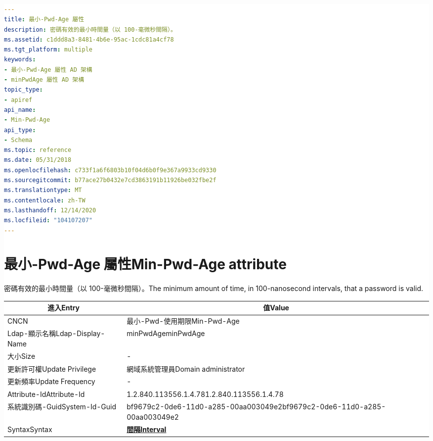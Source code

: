 ```yaml
---
title: 最小-Pwd-Age 屬性
description: 密碼有效的最小時間量（以 100-毫微秒間隔）。
ms.assetid: c1ddd8a3-8481-4b6e-95ac-1cdc81a4cf78
ms.tgt_platform: multiple
keywords:
- 最小-Pwd-Age 屬性 AD 架構
- minPwdAge 屬性 AD 架構
topic_type:
- apiref
api_name:
- Min-Pwd-Age
api_type:
- Schema
ms.topic: reference
ms.date: 05/31/2018
ms.openlocfilehash: c733f1a6f6803b10f04d6b0f9e367a9933cd9330
ms.sourcegitcommit: b77ace27b0432e7cd3863191b11926be032fbe2f
ms.translationtype: MT
ms.contentlocale: zh-TW
ms.lasthandoff: 12/14/2020
ms.locfileid: "104107207"
---
```

# <a name="min-pwd-age-attribute"></a><span data-ttu-id="d9a6e-105">最小-Pwd-Age 屬性</span><span class="sxs-lookup"><span data-stu-id="d9a6e-105">Min-Pwd-Age attribute</span></span>

<span data-ttu-id="d9a6e-106">密碼有效的最小時間量（以 100-毫微秒間隔）。</span><span class="sxs-lookup"><span data-stu-id="d9a6e-106">The minimum amount of time, in 100-nanosecond intervals, that a password is valid.</span></span>



| <span data-ttu-id="d9a6e-107">進入</span><span class="sxs-lookup"><span data-stu-id="d9a6e-107">Entry</span></span> | <span data-ttu-id="d9a6e-108">值</span><span class="sxs-lookup"><span data-stu-id="d9a6e-108">Value</span></span> |
|-------------------|--------------------------------------|
| <span data-ttu-id="d9a6e-109">CN</span><span class="sxs-lookup"><span data-stu-id="d9a6e-109">CN</span></span>                | <span data-ttu-id="d9a6e-110">最小-Pwd-使用期限</span><span class="sxs-lookup"><span data-stu-id="d9a6e-110">Min-Pwd-Age</span></span>                          |
| <span data-ttu-id="d9a6e-111">Ldap-顯示名稱</span><span class="sxs-lookup"><span data-stu-id="d9a6e-111">Ldap-Display-Name</span></span> | <span data-ttu-id="d9a6e-112">minPwdAge</span><span class="sxs-lookup"><span data-stu-id="d9a6e-112">minPwdAge</span></span>                            |
| <span data-ttu-id="d9a6e-113">大小</span><span class="sxs-lookup"><span data-stu-id="d9a6e-113">Size</span></span>              | \-                                   |
| <span data-ttu-id="d9a6e-114">更新許可權</span><span class="sxs-lookup"><span data-stu-id="d9a6e-114">Update Privilege</span></span>  | <span data-ttu-id="d9a6e-115">網域系統管理員</span><span class="sxs-lookup"><span data-stu-id="d9a6e-115">Domain administrator</span></span>                 |
| <span data-ttu-id="d9a6e-116">更新頻率</span><span class="sxs-lookup"><span data-stu-id="d9a6e-116">Update Frequency</span></span>  | \-                                   |
| <span data-ttu-id="d9a6e-117">Attribute-Id</span><span class="sxs-lookup"><span data-stu-id="d9a6e-117">Attribute-Id</span></span>      | <span data-ttu-id="d9a6e-118">1.2.840.113556.1.4.78</span><span class="sxs-lookup"><span data-stu-id="d9a6e-118">1.2.840.113556.1.4.78</span></span>                |
| <span data-ttu-id="d9a6e-119">系統識別碼-Guid</span><span class="sxs-lookup"><span data-stu-id="d9a6e-119">System-Id-Guid</span></span>    | <span data-ttu-id="d9a6e-120">bf9679c2-0de6-11d0-a285-00aa003049e2</span><span class="sxs-lookup"><span data-stu-id="d9a6e-120">bf9679c2-0de6-11d0-a285-00aa003049e2</span></span> |
| <span data-ttu-id="d9a6e-121">Syntax</span><span class="sxs-lookup"><span data-stu-id="d9a6e-121">Syntax</span></span>            | [<span data-ttu-id="d9a6e-122">**間隔**</span><span class="sxs-lookup"><span data-stu-id="d9a6e-122">**Interval**</span></span>](s-interval.md)       |
